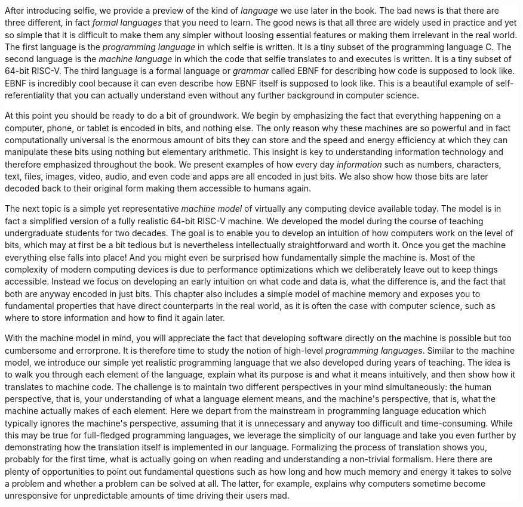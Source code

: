 After introducing selfie, we provide a preview of the kind of *language* we use later in the book. The bad news is that there are three different, in fact *formal languages* that you need to learn. The good news is that all three are widely used in practice and yet so simple that it is difficult to make them any simpler without loosing essential features or making them irrelevant in the real world. The first language is the *programming language* in which selfie is written. It is a tiny subset of the programming language C. The second language is the *machine language* in which the code that selfie translates to and executes is written. It is a tiny subset of 64-bit RISC-V. The third language is a formal language or *grammar* called EBNF for describing how code is supposed to look like. EBNF is incredibly cool because it can even describe how EBNF itself is supposed to look like. This is a beautiful example of self-referentiality that you can actually understand even without any further background in computer science.

At this point you should be ready to do a bit of groundwork. We begin by emphasizing the fact that everything happening on a computer, phone, or tablet is encoded in bits, and nothing else. The only reason why these machines are so powerful and in fact computationally universal is the enormous amount of bits they can store and the speed and energy efficiency at which they can manipulate these bits using nothing but elementary arithmetic. This insight is key to understanding information technology and therefore emphasized throughout the book. We present examples of how every day *information* such as numbers, characters, text, files, images, video, audio, and even code and apps are all encoded in just bits. We also show how those bits are later decoded back to their original form making them accessible to humans again.

The next topic is a simple yet representative *machine model* of virtually any computing device available today. The model is in fact a simplified version of a fully realistic 64-bit RISC-V machine. We developed the model during the course of teaching undergraduate students for two decades. The goal is to enable you to develop an intuition of how computers work on the level of bits, which may at first be a bit tedious but is nevertheless intellectually straightforward and worth it. Once you get the machine everything else falls into place! And you might even be surprised how fundamentally simple the machine is. Most of the complexity of modern computing devices is due to performance optimizations which we deliberately leave out to keep things accessible. Instead we focus on developing an early intuition on what code and data is, what the difference is, and the fact that both are anyway encoded in just bits. This chapter also includes a simple model of machine memory and exposes you to fundamental properties that have direct counterparts in the real world, as it is often the case with computer science, such as where to store information and how to find it again later.

With the machine model in mind, you will appreciate the fact that developing software directly on the machine is possible but too cumbersome and errorprone. It is therefore time to study the notion of high-level *programming languages*. Similar to the machine model, we introduce our simple yet realistic programming language that we also developed during years of teaching. The idea is to walk you through each element of the language, explain what its purpose is and what it means intuitively, and then show how it translates to machine code. The challenge is to maintain two different perspectives in your mind simultaneously: the human perspective, that is, your understanding of what a language element means, and the machine's perspective, that is, what the machine actually makes of each element. Here we depart from the mainstream in programming language education which typically ignores the machine's perspective, assuming that it is unnecessary and anyway too difficult and time-consuming. While this may be true for full-fledged programming languages, we leverage the simplicity of our language and take you even further by demonstrating how the translation itself is implemented in our language. Formalizing the process of translation shows you, probably for the first time, what is actually going on when reading and understanding a non-trivial formalism. Here there are plenty of opportunities to point out fundamental questions such as how long and how much memory and energy it takes to solve a problem and whether a problem can be solved at all. The latter, for example, explains why computers sometime become unresponsive for unpredictable amounts of time driving their users mad.

